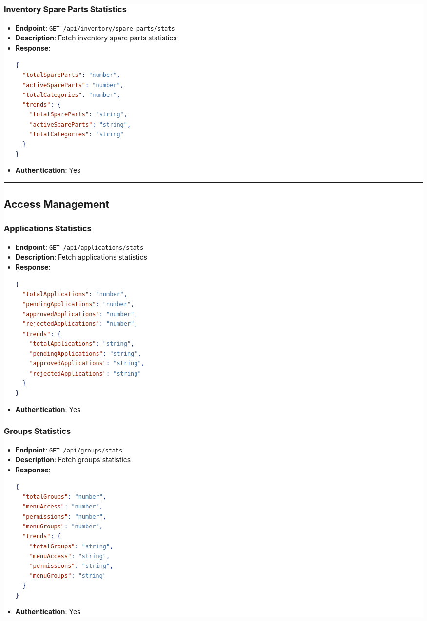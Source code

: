### Inventory Spare Parts Statistics

- **Endpoint**: `GET /api/inventory/spare-parts/stats`
- **Description**: Fetch inventory spare parts statistics
- **Response**:
  ```json
  {
    "totalSpareParts": "number",
    "activeSpareParts": "number",
    "totalCategories": "number",
    "trends": {
      "totalSpareParts": "string",
      "activeSpareParts": "string",
      "totalCategories": "string"
    }
  }
  ```
- **Authentication**: Yes

---

## Access Management

### Applications Statistics

- **Endpoint**: `GET /api/applications/stats`
- **Description**: Fetch applications statistics
- **Response**:
  ```json
  {
    "totalApplications": "number",
    "pendingApplications": "number",
    "approvedApplications": "number",
    "rejectedApplications": "number",
    "trends": {
      "totalApplications": "string",
      "pendingApplications": "string",
      "approvedApplications": "string",
      "rejectedApplications": "string"
    }
  }
  ```
- **Authentication**: Yes

### Groups Statistics

- **Endpoint**: `GET /api/groups/stats`
- **Description**: Fetch groups statistics
- **Response**:
  ```json
  {
    "totalGroups": "number",
    "menuAccess": "number",
    "permissions": "number",
    "menuGroups": "number",
    "trends": {
      "totalGroups": "string",
      "menuAccess": "string",
      "permissions": "string",
      "menuGroups": "string"
    }
  }
  ```
- **Authentication**: Yes
